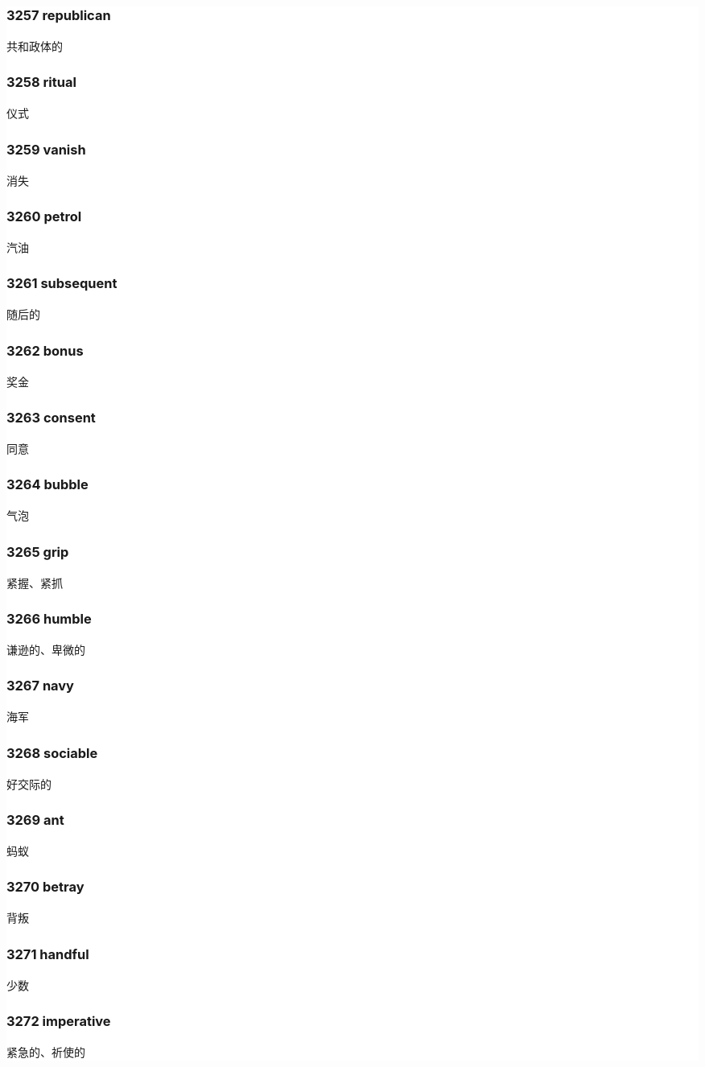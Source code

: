 ### 3257 republican
共和政体的

### 3258 ritual
仪式

### 3259 vanish
消失

### 3260 petrol
汽油

### 3261 subsequent
随后的

### 3262 bonus
奖金

### 3263 consent
同意

### 3264 bubble
气泡

### 3265 grip
紧握、紧抓

### 3266 humble
谦逊的、卑微的

### 3267 navy
海军

### 3268 sociable
好交际的

### 3269 ant
蚂蚁

### 3270 betray
背叛

### 3271 handful
少数

### 3272 imperative
紧急的、祈使的
